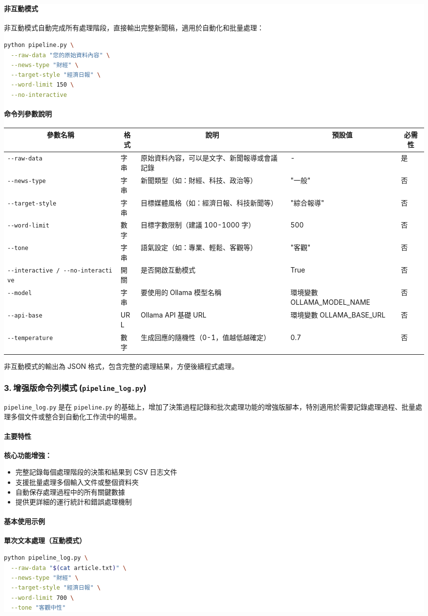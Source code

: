 #### 非互動模式

非互動模式自動完成所有處理階段，直接輸出完整新聞稿，適用於自動化和批量處理：

```bash
python pipeline.py \
  --raw-data "您的原始資料內容" \
  --news-type "財經" \
  --target-style "經濟日報" \
  --word-limit 150 \
  --no-interactive
```

#### 命令列參數說明

| 參數名稱 | 格式 | 說明 | 預設值 | 必需性 |
|----------|------|------|--------|--------|
| `--raw-data` | 字串 | 原始資料內容，可以是文字、新聞報導或會議記錄 | - | 是 |
| `--news-type` | 字串 | 新聞類型（如：財經、科技、政治等） | "一般" | 否 |
| `--target-style` | 字串 | 目標媒體風格（如：經濟日報、科技新聞等） | "綜合報導" | 否 |
| `--word-limit` | 數字 | 目標字數限制（建議 100-1000 字） | 500 | 否 |
| `--tone` | 字串 | 語氣設定（如：專業、輕鬆、客觀等） | "客觀" | 否 |
| `--interactive / --no-interactive` | 開關 | 是否開啟互動模式 | True | 否 |
| `--model` | 字串 | 要使用的 Ollama 模型名稱 | 環境變數 OLLAMA_MODEL_NAME | 否 |
| `--api-base` | URL | Ollama API 基礎 URL | 環境變數 OLLAMA_BASE_URL | 否 |
| `--temperature` | 數字 | 生成回應的隨機性（0-1，值越低越確定） | 0.7 | 否 |

非互動模式的輸出為 JSON 格式，包含完整的處理結果，方便後續程式處理。

### 3. 增强版命令列模式 (`pipeline_log.py`)

`pipeline_log.py` 是在 `pipeline.py` 的基础上，增加了決策過程記錄和批次處理功能的增強版腳本，特別適用於需要記錄處理過程、批量處理多個文件或整合到自動化工作流中的場景。

#### 主要特性

**核心功能增強：**
- 完整記錄每個處理階段的決策和結果到 CSV 日志文件
- 支援批量處理多個輸入文件或整個資料夾
- 自動保存處理過程中的所有關鍵數據
- 提供更詳細的運行統計和錯誤處理機制

#### 基本使用示例

**單次文本處理（互動模式）**
```bash
python pipeline_log.py \
  --raw-data "$(cat article.txt)" \
  --news-type "財經" \
  --target-style "經濟日報" \
  --word-limit 700 \
  --tone "客觀中性"
```
